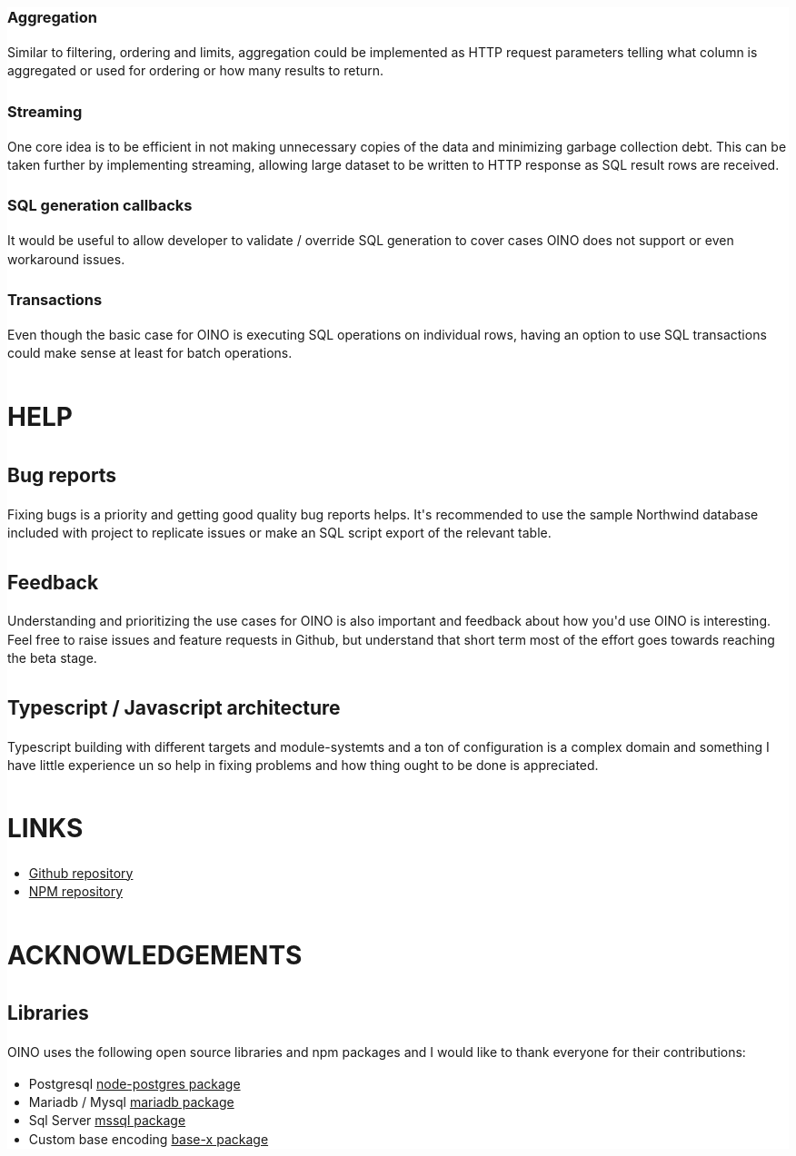  ### Aggregation
 Similar to filtering, ordering and limits, aggregation could be implemented as HTTP request parameters telling what column is aggregated or used for ordering or how many results to return.

 ### Streaming
 One core idea is to be efficient in not making unnecessary copies of the data and minimizing garbage collection debt. This can be taken further by implementing streaming, allowing large dataset to be written to HTTP response as SQL result rows are received.

 ### SQL generation callbacks
 It would be useful to allow developer to validate / override SQL generation to cover cases OINO does not support or even workaround issues.

 ### Transactions
 Even though the basic case for OINO is executing SQL operations on individual rows, having an option to use SQL transactions could make sense at least for batch operations.


 # HELP
 
 ## Bug reports
 Fixing bugs is a priority and getting good quality bug reports helps. It's recommended to use the sample Northwind database included with project to replicate issues or make an SQL script export of the relevant table.
  
 ## Feedback
 Understanding and prioritizing the use cases for OINO is also important and feedback about how you'd use OINO is interesting. Feel free to raise issues and feature requests in Github, but understand that short term most of the effort goes towards reaching the beta stage.

 ## Typescript / Javascript architecture
 Typescript building with different targets and module-systemts and a ton of configuration is a complex domain and something I have little experience un so help in fixing problems and how thing ought to be done is appreciated.
 
 # LINKS
 - [Github repository](https://github.com/pragmatta/oino-ts)
 - [NPM repository](https://www.npmjs.com/org/oino-ts) 
 
 
 # ACKNOWLEDGEMENTS
 
 ## Libraries
 OINO uses the following open source libraries and npm packages and I would like to thank everyone for their contributions:
 - Postgresql [node-postgres package](https://www.npmjs.com/package/pg)
 - Mariadb / Mysql [mariadb package](https://www.npmjs.com/package/mariadb)
 - Sql Server [mssql package](https://www.npmjs.com/package/mssql)
 - Custom base encoding [base-x package](https://www.npmjs.com/package/base-x)
